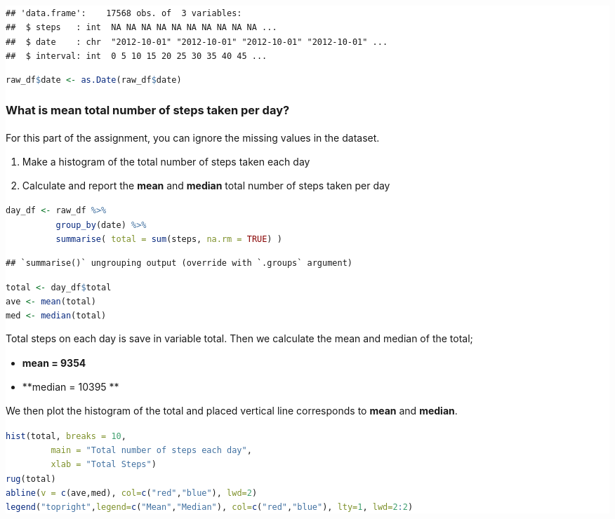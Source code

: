 ```
## 'data.frame':	17568 obs. of  3 variables:
##  $ steps   : int  NA NA NA NA NA NA NA NA NA NA ...
##  $ date    : chr  "2012-10-01" "2012-10-01" "2012-10-01" "2012-10-01" ...
##  $ interval: int  0 5 10 15 20 25 30 35 40 45 ...
```

```r
raw_df$date <- as.Date(raw_df$date)
```

### What is mean total number of steps taken per day?
For this part of the assignment, you can ignore the missing values in the dataset.

1. Make a histogram of the total number of steps taken each day

2. Calculate and report the **mean** and **median** total number of steps taken per day

```r
day_df <- raw_df %>% 
          group_by(date) %>% 
          summarise( total = sum(steps, na.rm = TRUE) )
```

```
## `summarise()` ungrouping output (override with `.groups` argument)
```

```r
total <- day_df$total
ave <- mean(total)
med <- median(total)
```

Total steps on each day is save in variable total. Then we calculate the mean and median of the total; 

* **mean = 9354** 

* **median = 10395 **

We then plot the histogram of the total and placed vertical line corresponds to **mean** and **median**.

```r
hist(total, breaks = 10, 
         main = "Total number of steps each day",
         xlab = "Total Steps")
rug(total)
abline(v = c(ave,med), col=c("red","blue"), lwd=2)
legend("topright",legend=c("Mean","Median"), col=c("red","blue"), lty=1, lwd=2:2)
```
